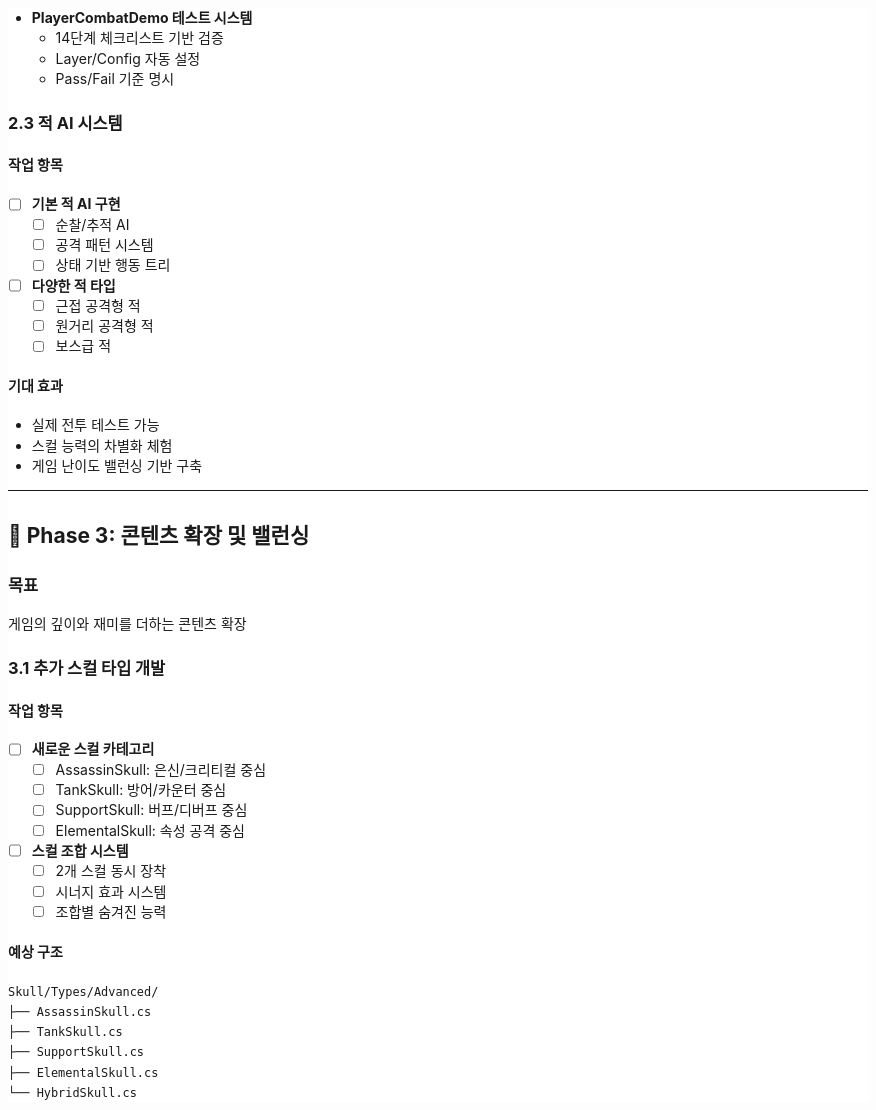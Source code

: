 - **PlayerCombatDemo 테스트 시스템**
  - 14단계 체크리스트 기반 검증
  - Layer/Config 자동 설정
  - Pass/Fail 기준 명시

### 2.3 적 AI 시스템

#### 작업 항목
- [ ] **기본 적 AI 구현**
  - [ ] 순찰/추적 AI
  - [ ] 공격 패턴 시스템
  - [ ] 상태 기반 행동 트리

- [ ] **다양한 적 타입**
  - [ ] 근접 공격형 적
  - [ ] 원거리 공격형 적
  - [ ] 보스급 적

#### 기대 효과
- 실제 전투 테스트 가능
- 스컬 능력의 차별화 체험
- 게임 난이도 밸런싱 기반 구축

---

## 🌟 Phase 3: 콘텐츠 확장 및 밸런싱

### 목표
게임의 깊이와 재미를 더하는 콘텐츠 확장

### 3.1 추가 스컬 타입 개발

#### 작업 항목
- [ ] **새로운 스컬 카테고리**
  - [ ] AssassinSkull: 은신/크리티컬 중심
  - [ ] TankSkull: 방어/카운터 중심
  - [ ] SupportSkull: 버프/디버프 중심
  - [ ] ElementalSkull: 속성 공격 중심

- [ ] **스컬 조합 시스템**
  - [ ] 2개 스컬 동시 장착
  - [ ] 시너지 효과 시스템
  - [ ] 조합별 숨겨진 능력

#### 예상 구조
```
Skull/Types/Advanced/
├── AssassinSkull.cs
├── TankSkull.cs
├── SupportSkull.cs
├── ElementalSkull.cs
└── HybridSkull.cs
```
